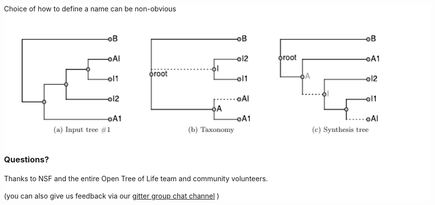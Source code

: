 


Choice of how to define a name can be non-obvious

<img src="images/incert-sed-ABCD-non-obvious-names.png" width="800" />




### Questions?

Thanks to NSF and the entire Open Tree of Life team and community volunteers.

(you can also give us feedback via our [gitter group chat channel](https://gitter.im/OpenTreeOfLife/public) )
